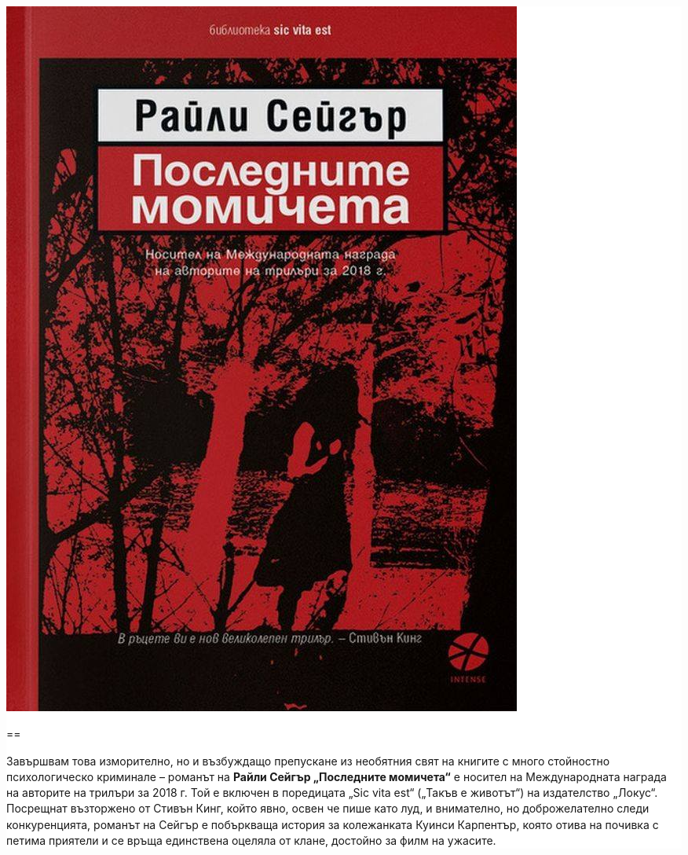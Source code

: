 ![](/Uploads/9d.jpg)

\==

Завършвам това изморително, но и възбуждащо препускане из необятния свят на книгите с много стойностно психологическо криминале – романът на **Райли Сейгър „Последните момичета“** е носител на Международната награда на авторите на трилъри за 2018 г. Той е включен в поредицата „Sic vita est“ („Такъв е животът“) на издателство „Локус“. Посрещнат възторжено от Стивън Кинг, който явно, освен че пише като луд, и внимателно, но доброжелателно следи конкуренцията, романът на Сейгър е побъркваща история за колежанката Куинси Карпентър, която отива на почивка с петима приятели и се връща единствена оцеляла от клане, достойно за филм на ужасите. 
